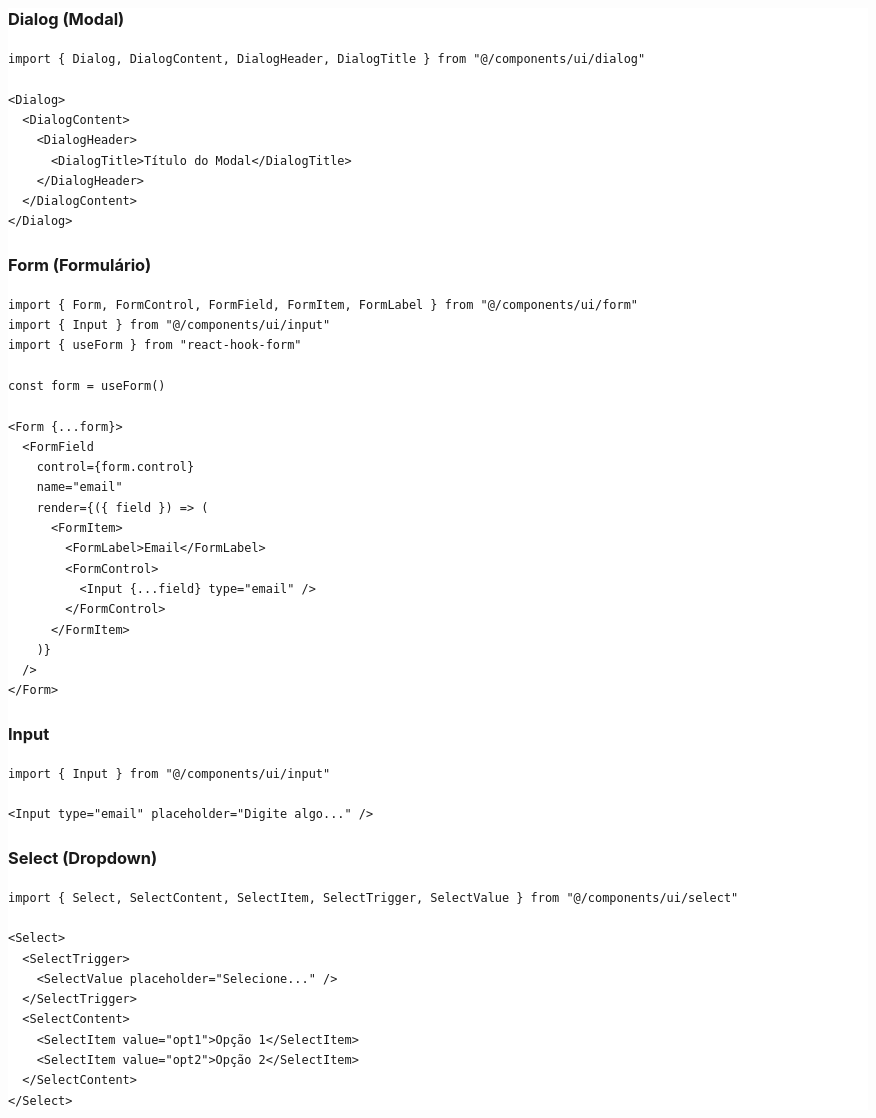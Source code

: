 ### Dialog (Modal)
```tsx
import { Dialog, DialogContent, DialogHeader, DialogTitle } from "@/components/ui/dialog"

<Dialog>
  <DialogContent>
    <DialogHeader>
      <DialogTitle>Título do Modal</DialogTitle>
    </DialogHeader>
  </DialogContent>
</Dialog>
```

### Form (Formulário)
```tsx
import { Form, FormControl, FormField, FormItem, FormLabel } from "@/components/ui/form"
import { Input } from "@/components/ui/input"
import { useForm } from "react-hook-form"

const form = useForm()

<Form {...form}>
  <FormField
    control={form.control}
    name="email"
    render={({ field }) => (
      <FormItem>
        <FormLabel>Email</FormLabel>
        <FormControl>
          <Input {...field} type="email" />
        </FormControl>
      </FormItem>
    )}
  />
</Form>
```

### Input
```tsx
import { Input } from "@/components/ui/input"

<Input type="email" placeholder="Digite algo..." />
```

### Select (Dropdown)
```tsx
import { Select, SelectContent, SelectItem, SelectTrigger, SelectValue } from "@/components/ui/select"

<Select>
  <SelectTrigger>
    <SelectValue placeholder="Selecione..." />
  </SelectTrigger>
  <SelectContent>
    <SelectItem value="opt1">Opção 1</SelectItem>
    <SelectItem value="opt2">Opção 2</SelectItem>
  </SelectContent>
</Select>
```
